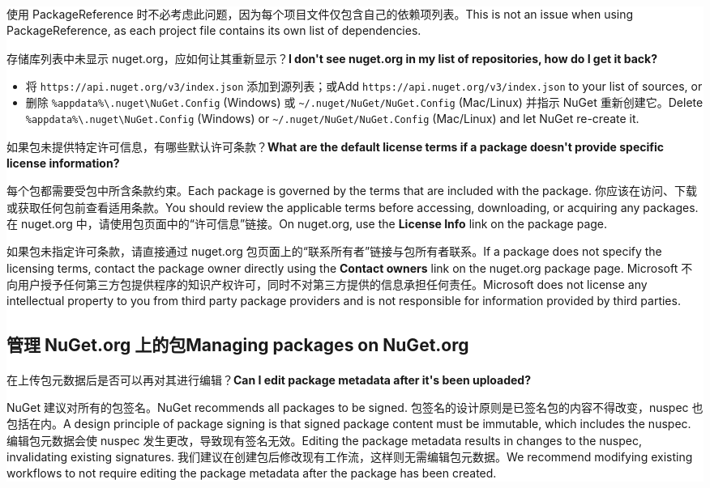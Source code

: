 <span data-ttu-id="a7fc5-188">使用 PackageReference 时不必考虑此问题，因为每个项目文件仅包含自己的依赖项列表。</span><span class="sxs-lookup"><span data-stu-id="a7fc5-188">This is not an issue when using PackageReference, as each project file contains its own list of dependencies.</span></span>

<span data-ttu-id="a7fc5-189">存储库列表中未显示 nuget.org，应如何让其重新显示？</span><span class="sxs-lookup"><span data-stu-id="a7fc5-189">**I don't see nuget.org in my list of repositories, how do I get it back?**</span></span>

- <span data-ttu-id="a7fc5-190">将 `https://api.nuget.org/v3/index.json` 添加到源列表；或</span><span class="sxs-lookup"><span data-stu-id="a7fc5-190">Add `https://api.nuget.org/v3/index.json` to your list of sources, or</span></span>
- <span data-ttu-id="a7fc5-191">删除 `%appdata%\.nuget\NuGet.Config` (Windows) 或 `~/.nuget/NuGet/NuGet.Config` (Mac/Linux) 并指示 NuGet 重新创建它。</span><span class="sxs-lookup"><span data-stu-id="a7fc5-191">Delete `%appdata%\.nuget\NuGet.Config` (Windows) or `~/.nuget/NuGet/NuGet.Config` (Mac/Linux) and let NuGet re-create it.</span></span>

<span data-ttu-id="a7fc5-192">如果包未提供特定许可信息，有哪些默认许可条款？</span><span class="sxs-lookup"><span data-stu-id="a7fc5-192">**What are the default license terms if a package doesn't provide specific license information?**</span></span>

<span data-ttu-id="a7fc5-193">每个包都需要受包中所含条款约束。</span><span class="sxs-lookup"><span data-stu-id="a7fc5-193">Each package is governed by the terms that are included with the package.</span></span> <span data-ttu-id="a7fc5-194">你应该在访问、下载或获取任何包前查看适用条款。</span><span class="sxs-lookup"><span data-stu-id="a7fc5-194">You should review the applicable terms before accessing, downloading, or acquiring any packages.</span></span> <span data-ttu-id="a7fc5-195">在 nuget.org 中，请使用包页面中的“许可信息”链接。</span><span class="sxs-lookup"><span data-stu-id="a7fc5-195">On nuget.org, use the **License Info** link on the package page.</span></span>

<span data-ttu-id="a7fc5-196">如果包未指定许可条款，请直接通过 nuget.org 包页面上的“联系所有者”链接与包所有者联系。</span><span class="sxs-lookup"><span data-stu-id="a7fc5-196">If a package does not specify the licensing terms, contact the package owner directly using the **Contact owners** link on the nuget.org package page.</span></span> <span data-ttu-id="a7fc5-197">Microsoft 不向用户授予任何第三方包提供程序的知识产权许可，同时不对第三方提供的信息承担任何责任。</span><span class="sxs-lookup"><span data-stu-id="a7fc5-197">Microsoft does not license any intellectual property to you from third party package providers and is not responsible for information provided by third parties.</span></span>

## <a name="managing-packages-on-nugetorg"></a><span data-ttu-id="a7fc5-198">管理 NuGet.org 上的包</span><span class="sxs-lookup"><span data-stu-id="a7fc5-198">Managing packages on NuGet.org</span></span>

<span data-ttu-id="a7fc5-199">在上传包元数据后是否可以再对其进行编辑？</span><span class="sxs-lookup"><span data-stu-id="a7fc5-199">**Can I edit package metadata after it's been uploaded?**</span></span>

<span data-ttu-id="a7fc5-200">NuGet 建议对所有的包签名。</span><span class="sxs-lookup"><span data-stu-id="a7fc5-200">NuGet recommends all packages to be signed.</span></span> <span data-ttu-id="a7fc5-201">包签名的设计原则是已签名包的内容不得改变，nuspec 也包括在内。</span><span class="sxs-lookup"><span data-stu-id="a7fc5-201">A design principle of package signing is that signed package content must be immutable, which includes the nuspec.</span></span> <span data-ttu-id="a7fc5-202">编辑包元数据会使 nuspec 发生更改，导致现有签名无效。</span><span class="sxs-lookup"><span data-stu-id="a7fc5-202">Editing the package metadata results in changes to the nuspec, invalidating existing signatures.</span></span> <span data-ttu-id="a7fc5-203">我们建议在创建包后修改现有工作流，这样则无需编辑包元数据。</span><span class="sxs-lookup"><span data-stu-id="a7fc5-203">We recommend modifying existing workflows to not require editing the package metadata after the package has been created.</span></span>

